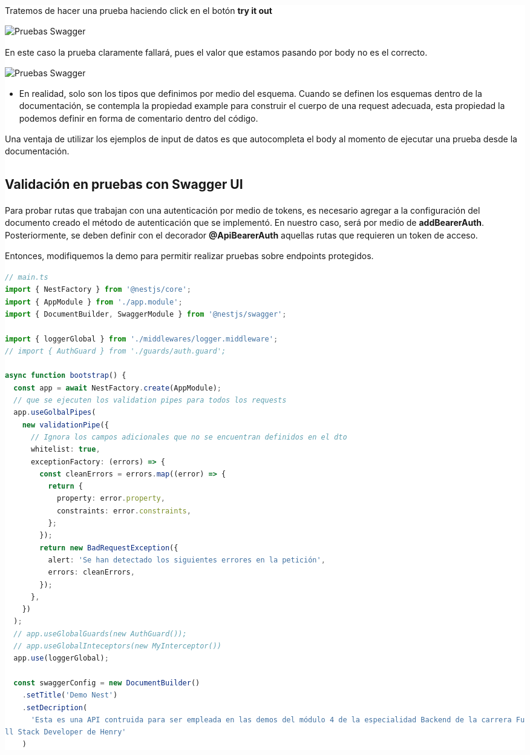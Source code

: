 Tratemos de hacer una prueba haciendo click en el botón **try it out**

![Pruebas Swagger](/astro-doc-full-stack/images/henry/m4/clase11/swagger.webp)

En este caso la prueba claramente fallará, pues el valor que estamos pasando por body no es el correcto.

![Pruebas Swagger](/astro-doc-full-stack/images/henry/m4/clase11/swagger2.webp)

- En realidad, solo son los tipos que definimos por medio del esquema. Cuando se definen los esquemas dentro de la documentación, se contempla la propiedad example para construir el cuerpo de una request adecuada, esta propiedad la podemos definir en forma de comentario dentro del código.

Una ventaja de utilizar los ejemplos de input de datos es que autocompleta el body al momento de ejecutar una prueba desde la documentación.

## Validación en pruebas con Swagger UI

Para probar rutas que trabajan con una autenticación por medio de tokens, es necesario agregar a la configuración del documento creado el método de autenticación que se implementó. En nuestro caso, será por medio de **addBearerAuth**. Posteriormente, se deben definir con el decorador **@ApiBearerAuth** aquellas rutas que requieren un token de acceso.

Entonces, modifiquemos la demo para permitir realizar pruebas sobre endpoints protegidos.

```ts
// main.ts
import { NestFactory } from '@nestjs/core';
import { AppModule } from './app.module';
import { DocumentBuilder, SwaggerModule } from '@nestjs/swagger';

import { loggerGlobal } from './middlewares/logger.middleware';
// import { AuthGuard } from './guards/auth.guard';

async function bootstrap() {
  const app = await NestFactory.create(AppModule);
  // que se ejecuten los validation pipes para todos los requests
  app.useGolbalPipes(
    new validationPipe({
      // Ignora los campos adicionales que no se encuentran definidos en el dto
      whitelist: true,
      exceptionFactory: (errors) => {
        const cleanErrors = errors.map((error) => {
          return {
            property: error.property,
            constraints: error.constraints,
          };
        });
        return new BadRequestException({
          alert: 'Se han detectado los siguientes errores en la petición',
          errors: cleanErrors,
        });
      },
    })
  );
  // app.useGlobalGuards(new AuthGuard());
  // app.useGlobalInteceptors(new MyInterceptor())
  app.use(loggerGlobal);

  const swaggerConfig = new DocumentBuilder()
    .setTitle('Demo Nest')
    .setDecription(
      'Esta es una API contruida para ser empleada en las demos del módulo 4 de la especialidad Backend de la carrera Full Stack Developer de Henry'
    )
```